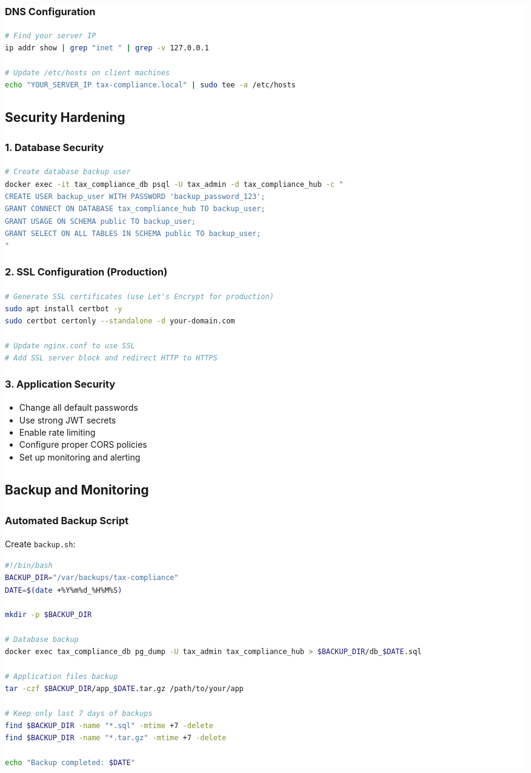 
### DNS Configuration
```bash
# Find your server IP
ip addr show | grep "inet " | grep -v 127.0.0.1

# Update /etc/hosts on client machines
echo "YOUR_SERVER_IP tax-compliance.local" | sudo tee -a /etc/hosts
```

## Security Hardening

### 1. Database Security
```bash
# Create database backup user
docker exec -it tax_compliance_db psql -U tax_admin -d tax_compliance_hub -c "
CREATE USER backup_user WITH PASSWORD 'backup_password_123';
GRANT CONNECT ON DATABASE tax_compliance_hub TO backup_user;
GRANT USAGE ON SCHEMA public TO backup_user;
GRANT SELECT ON ALL TABLES IN SCHEMA public TO backup_user;
"
```

### 2. SSL Configuration (Production)
```bash
# Generate SSL certificates (use Let's Encrypt for production)
sudo apt install certbot -y
sudo certbot certonly --standalone -d your-domain.com

# Update nginx.conf to use SSL
# Add SSL server block and redirect HTTP to HTTPS
```

### 3. Application Security
- Change all default passwords
- Use strong JWT secrets
- Enable rate limiting
- Configure proper CORS policies
- Set up monitoring and alerting

## Backup and Monitoring

### Automated Backup Script
Create `backup.sh`:
```bash
#!/bin/bash
BACKUP_DIR="/var/backups/tax-compliance"
DATE=$(date +%Y%m%d_%H%M%S)

mkdir -p $BACKUP_DIR

# Database backup
docker exec tax_compliance_db pg_dump -U tax_admin tax_compliance_hub > $BACKUP_DIR/db_$DATE.sql

# Application files backup
tar -czf $BACKUP_DIR/app_$DATE.tar.gz /path/to/your/app

# Keep only last 7 days of backups
find $BACKUP_DIR -name "*.sql" -mtime +7 -delete
find $BACKUP_DIR -name "*.tar.gz" -mtime +7 -delete

echo "Backup completed: $DATE"
```